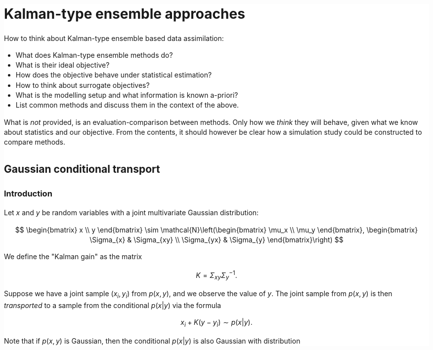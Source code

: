 # Kalman-type ensemble approaches

How to think about Kalman-type ensemble based data assimilation:

- What does Kalman-type ensemble methods do?
- What is their ideal objective?
- How does the objective behave under statistical estimation?
- How to think about surrogate objectives?
- What is the modelling setup and what information is known a-priori?
- List common methods and discuss them in the context of the above.

What is _not_ provided, is an evaluation-comparison between methods.
Only how we _think_ they will behave, given what we know about statistics and our objective.
From the contents, it should however be clear how a simulation study could be constructed to compare methods.


## Gaussian conditional transport

### Introduction

Let $x$ and $y$ be random variables with a joint multivariate Gaussian distribution:

$$
\begin{bmatrix}
x \\
y
\end{bmatrix}
\sim \mathcal{N}\left(\begin{bmatrix}
\mu_x \\
\mu_y
\end{bmatrix}, \begin{bmatrix}
\Sigma_{x} & \Sigma_{xy} \\
\Sigma_{yx} & \Sigma_{y}
\end{bmatrix}\right)
$$

We define the "Kalman gain" as the matrix

$$
K = \Sigma_{xy}\Sigma_{y}^{-1}.
$$

Suppose we have a joint sample $(x_i,y_i)$ from $p(x, y)$, and we observe the value of $y$.
The joint sample from $p(x, y)$ is then _transported_ to a sample from the conditional $p(x|y)$ via the formula

$$
x_i + K(y-y_i) \sim p(x|y).
$$

Note that if $p(x, y)$ is Gaussian, then the conditional $p(x | y)$ is also Gaussian with distribution
